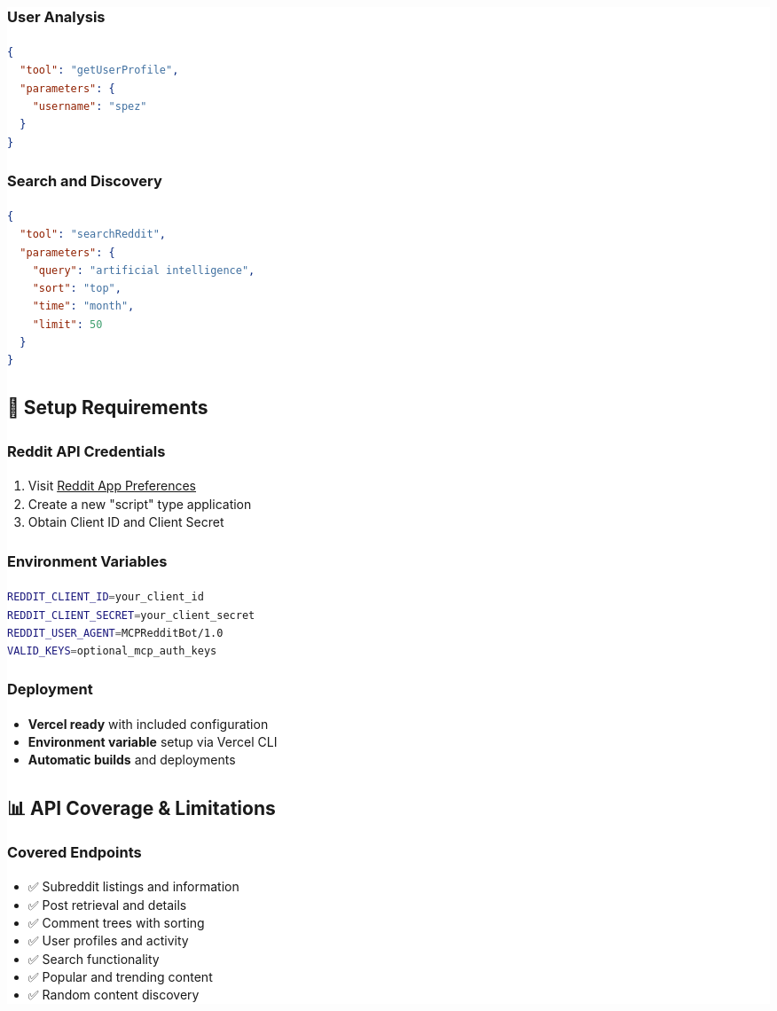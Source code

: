 ### User Analysis
```json
{
  "tool": "getUserProfile",
  "parameters": {
    "username": "spez"
  }
}
```

### Search and Discovery
```json
{
  "tool": "searchReddit",
  "parameters": {
    "query": "artificial intelligence",
    "sort": "top",
    "time": "month",
    "limit": 50
  }
}
```

## 🔧 Setup Requirements

### Reddit API Credentials
1. Visit [Reddit App Preferences](https://www.reddit.com/prefs/apps)
2. Create a new "script" type application
3. Obtain Client ID and Client Secret

### Environment Variables
```bash
REDDIT_CLIENT_ID=your_client_id
REDDIT_CLIENT_SECRET=your_client_secret
REDDIT_USER_AGENT=MCPRedditBot/1.0
VALID_KEYS=optional_mcp_auth_keys
```

### Deployment
- **Vercel ready** with included configuration
- **Environment variable** setup via Vercel CLI
- **Automatic builds** and deployments

## 📊 API Coverage & Limitations

### Covered Endpoints
- ✅ Subreddit listings and information
- ✅ Post retrieval and details
- ✅ Comment trees with sorting
- ✅ User profiles and activity
- ✅ Search functionality
- ✅ Popular and trending content
- ✅ Random content discovery
